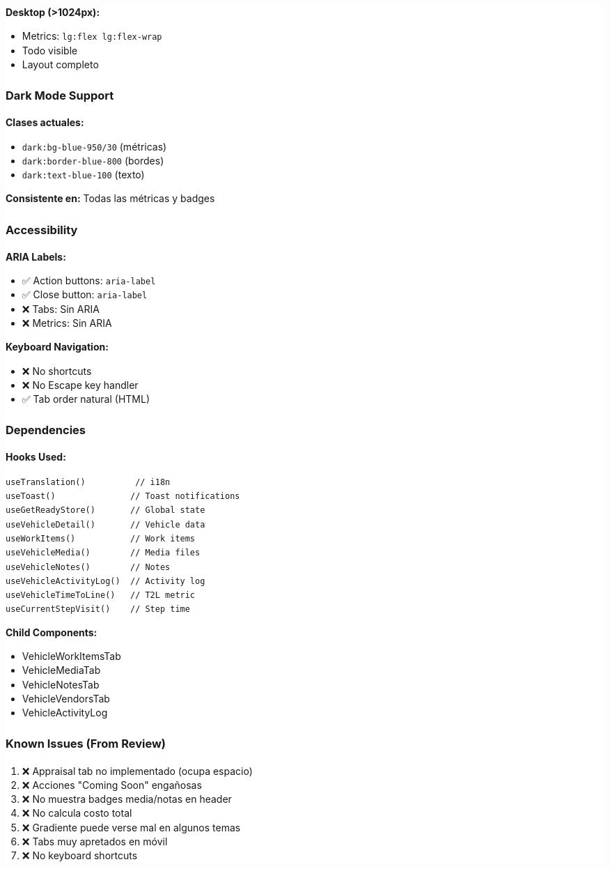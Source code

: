 **Desktop (>1024px):**
- Metrics: `lg:flex lg:flex-wrap`
- Todo visible
- Layout completo

### Dark Mode Support

**Clases actuales:**
- `dark:bg-blue-950/30` (métricas)
- `dark:border-blue-800` (bordes)
- `dark:text-blue-100` (texto)

**Consistente en:** Todas las métricas y badges

### Accessibility

**ARIA Labels:**
- ✅ Action buttons: `aria-label`
- ✅ Close button: `aria-label`
- ❌ Tabs: Sin ARIA
- ❌ Metrics: Sin ARIA

**Keyboard Navigation:**
- ❌ No shortcuts
- ❌ No Escape key handler
- ✅ Tab order natural (HTML)

### Dependencies

**Hooks Used:**
```tsx
useTranslation()          // i18n
useToast()               // Toast notifications
useGetReadyStore()       // Global state
useVehicleDetail()       // Vehicle data
useWorkItems()           // Work items
useVehicleMedia()        // Media files
useVehicleNotes()        // Notes
useVehicleActivityLog()  // Activity log
useVehicleTimeToLine()   // T2L metric
useCurrentStepVisit()    // Step time
```

**Child Components:**
- VehicleWorkItemsTab
- VehicleMediaTab
- VehicleNotesTab
- VehicleVendorsTab
- VehicleActivityLog

### Known Issues (From Review)

1. ❌ Appraisal tab no implementado (ocupa espacio)
2. ❌ Acciones "Coming Soon" engañosas
3. ❌ No muestra badges media/notas en header
4. ❌ No calcula costo total
5. ❌ Gradiente puede verse mal en algunos temas
6. ❌ Tabs muy apretados en móvil
7. ❌ No keyboard shortcuts
